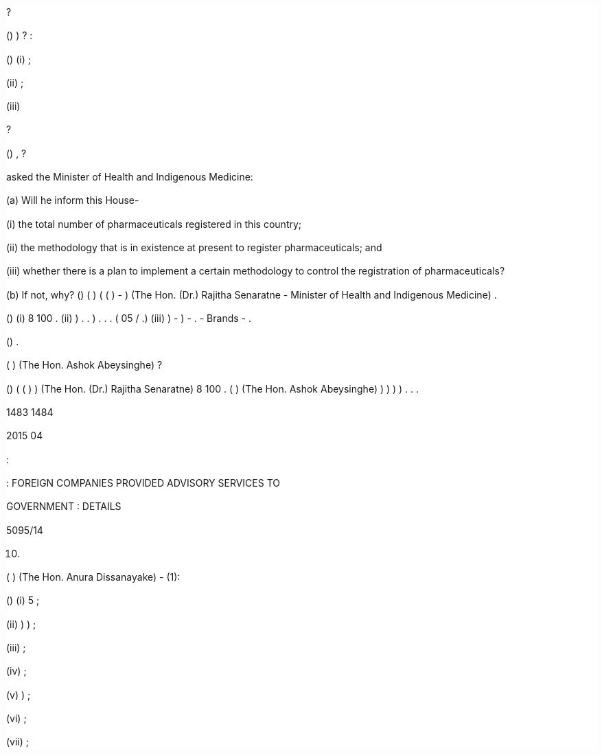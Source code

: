 ?

() ) ? :

() (i) ;

(ii) ;

(iii)

?

() , ?

asked the Minister of Health and Indigenous Medicine:

(a) Will he inform this House-

(i) the total number of pharmaceuticals registered in this country;

(ii) the methodology that is in existence at present to register pharmaceuticals; and

(iii) whether there is a plan to implement a certain methodology to control the registration of pharmaceuticals?

(b) If not, why? () ( ) ( ( ) - ) (The Hon. (Dr.) Rajitha Senaratne - Minister of Health and Indigenous Medicine) .

() (i) 8 100 . (ii) ) . . ) . . . ( 05 / .) (iii) ) - ) - . - Brands - .

() .

( ) (The Hon. Ashok Abeysinghe) ?

() ( ( ) ) (The Hon. (Dr.) Rajitha Senaratne) 8 100 . ( ) (The Hon. Ashok Abeysinghe) ) ) ) ) . . .

1483 1484

2015 04

:

: FOREIGN COMPANIES PROVIDED ADVISORY SERVICES TO

GOVERNMENT : DETAILS

5095/14

10.

( ) (The Hon. Anura Dissanayake) - (1):

() (i) 5 ;

(ii) ) ) ;

(iii) ;

(iv) ;

(v) ) ;

(vi) ;

(vii) ;

